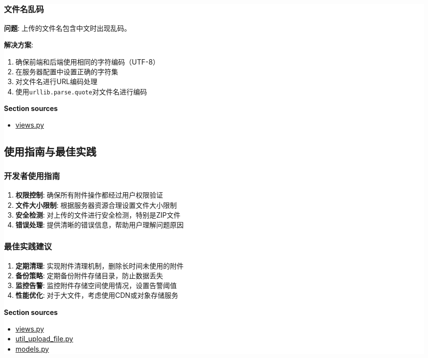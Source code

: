 ### 文件名乱码

**问题**: 上传的文件名包含中文时出现乱码。

**解决方案**:
1. 确保前端和后端使用相同的字符编码（UTF-8）
2. 在服务器配置中设置正确的字符集
3. 对文件名进行URL编码处理
4. 使用`urllib.parse.quote`对文件名进行编码

**Section sources**
- [views.py](file://app_doc/views.py#L3100-L3199)

## 使用指南与最佳实践

### 开发者使用指南

1. **权限控制**: 确保所有附件操作都经过用户权限验证
2. **文件大小限制**: 根据服务器资源合理设置文件大小限制
3. **安全检测**: 对上传的文件进行安全检测，特别是ZIP文件
4. **错误处理**: 提供清晰的错误信息，帮助用户理解问题原因

### 最佳实践建议

1. **定期清理**: 实现附件清理机制，删除长时间未使用的附件
2. **备份策略**: 定期备份附件存储目录，防止数据丢失
3. **监控告警**: 监控附件存储空间使用情况，设置告警阈值
4. **性能优化**: 对于大文件，考虑使用CDN或对象存储服务

**Section sources**
- [views.py](file://app_doc/views.py#L3100-L3199)
- [util_upload_file.py](file://app_doc/util_upload_file.py#L0-L85)
- [models.py](file://app_doc/models.py#L240-L269)